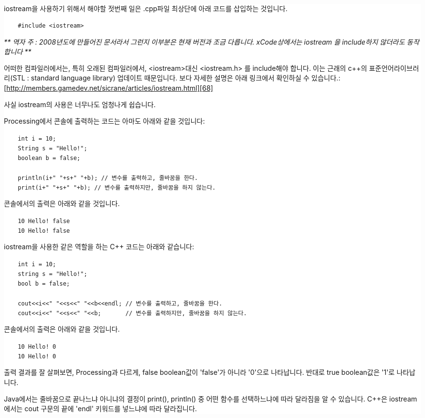 
iostream을 사용하기 위해서 해야할 젓번째 일은 .cpp파일 최상단에 아래 코드를 삽입하는 것입니다.

~~~~{.cpp}
    #include <iostream>
~~~~

_** 역자 주 : 2008년도에 만들어진 문서라서 그런지 이부분은 현재 버전과 조금 다릅니다. xCode상에서는 iostream 을 include하지 않더라도 동작합니다 **_



어떠한 컴파일러에서는, 특히 오래된 컴파일러에서, <iostream\>대신 <iostream.h\> 를 include해야 합니다. 이는 근래의 c++의 표준언어라이브러리(STL : standard language library) 업데이트 때문입니다. 보다 자세한 설명은 아래 링크에서 확인하실 수 있습니다.:
[http://members.gamedev.net/sicrane/articles/iostream.html][68]



사실 iostream의 사용은 너무나도 엄청나게 쉽습니다.

Processing에서 콘솔에 출력하는 코드는 아마도 아래와 같을 것입니다:

~~~~{.java}
    int i = 10;
    String s = "Hello!";
    boolean b = false;
    
    println(i+" "+s+" "+b); // 변수를 출력하고, 줄바꿈을 한다.
    print(i+" "+s+" "+b); // 변수를 출력하지만, 줄바꿈을 하지 않는다.
~~~~

콘솔에서의 출력은 아래와 같을 것입니다.

~~~~{.java}
    10 Hello! false
    10 Hello! false
~~~~

iostream을 사용한 같은 역할을 하는 C++ 코드는 아래와 같습니다:

~~~~{.cpp}
    int i = 10;
    string s = "Hello!";
    bool b = false;

    cout<<i<<" "<<s<<" "<<b<<endl; // 변수를 출력하고, 줄바꿈을 한다.
    cout<<i<<" "<<s<<" "<<b;       // 변수를 출력하지만, 줄바꿈을 하지 않는다.
~~~~


콘솔에서의 출력은 아래와 같을 것입니다.

~~~~{.cpp}
    10 Hello! 0
    10 Hello! 0
~~~~



출력 결과를 잘 살펴보면, Processing과 다르게, false boolean값이 'false'가 아니라 '0'으로 나타납니다. 반대로 true boolean값은 '1'로 나타납니다.



Java에서는 줄바꿈으로 끝나느냐 아니냐의 결정이 print(), println() 중 어떤 함수를 선택하느냐에 따라 달라짐을 알 수 있습니다. C++은 iostream에서는 cout 구문의 끝에 'endl' 키워드를 넣느냐에 따라 달라집니다.


[0]: #column-one
[1]: #searchInput
[2]: #An-overview-of-OpenFrameworks-for-processing-junkies.
[3]: #how-processing-actually-works
[4]: #what-is-class-extending-base-and-sub-classes
[5]: #ok-so-what-does-this-have-to-do-with-processing
[6]: #how-openframeworks-works
[7]: #maincpp-in-depth
[8]: #java-vs-c-compile-processes
[9]: #how-classes-work-in-c-two-files
[10]: #testapph
[11]: #testappcpp
[12]: #what-the-fu42-a-very-basic-introduction-to-pointers
[13]: #value-vs-reference
[14]: #and-42
[15]: #so-where-do-i-use-this
[16]: #basic-data-types
[17]: #the-processing-string-exception
[18]: #pimage-updatepixels-vs-oftexture-pixels9193
[19]: #how-are-pixel-values-stored-without-a-color-object
[20]: #common-problems-with-c-misc-topic
[21]: #expecting-implicit-data-conversion
[22]: #changing-window-size
[23]: #update-and-draw
[24]: #how-in-the-world-do-i-print-to-the-console
[25]: #printf
[26]: #iostream
[27]: #smoothing-not-working-on-filled-shapes
[28]: #displaying-video-problemfeature-related-to-ofsetcolor
[29]: #processing-background-vs-of-ofbackground
[30]: #offill-ofnofill-vs-processing-fill-nofill
[31]: #math-functions-and-where-they-come-from-no-more-math42
[32]: #cmath
[33]: #ofconstants
[34]: #ofmath
[35]: #structs-what-are-they-for-and-how-can-we-use-them
[36]: #memory-management-and-you
[37]: #basic-logic-problems
[38]: #accidental-breakpoints-in-xcode-and-why-having-a-debugger-rocks
[48]: http://pages.cs.wisc.edu/~hasti/cs368/CppTutorial/NOTES/CLASSES-INTRO.html "http://pages.cs.wisc.edu/~hasti/cs368/CppTutorial/NOTES/CLASSES-INTRO.html"
[51]: http://www.cplusplus.com/doc/tutorial/pointers.html "http://www.cplusplus.com/doc/tutorial/pointers.html"
[58]: http://www.openframeworks.cc/documentation#ofImage-setUseTexture "http://www.openframeworks.cc/documentation#ofImage-setUseTexture"
[66]: http://www.cplusplus.com/reference/clibrary/cstdio/printf.html "http://www.cplusplus.com/reference/clibrary/cstdio/printf.html"
[68]: http://members.gamedev.net/sicrane/articles/iostream.html "http://members.gamedev.net/sicrane/articles/iostream.html"
[75]: http://www.cplusplus.com/reference/clibrary/cmath/ "http://www.cplusplus.com/reference/clibrary/cmath/"
[78]: http://www.openframeworks.cc/documentation#ofMath-about "http://www.openframeworks.cc/documentation#ofMath-about"
[80]: http://richardbowles.tripod.com/cpp/linklist/linklist.htm "http://richardbowles.tripod.com/cpp/linklist/linklist.htm"